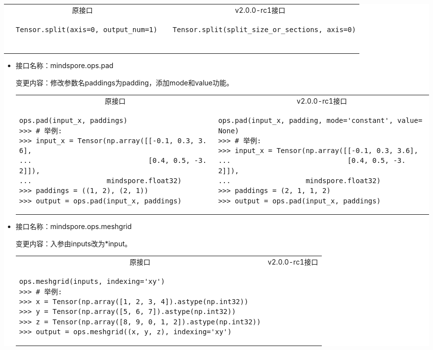   <table>
  <tr>
  <td style="text-align:center"> 原接口 </td> <td style="text-align:center"> v2.0.0-rc1接口 </td>
  </tr>
  <tr>
  <td><pre>
  Tensor.split(axis=0, output_num=1)
  </pre>
  </td>
  <td><pre>
  Tensor.split(split_size_or_sections, axis=0)
  </pre>
  </td>
  </tr>
  </table>

- 接口名称：mindspore.ops.pad

  变更内容：修改参数名paddings为padding，添加mode和value功能。

  <table>
  <tr>
  <td style="text-align:center"> 原接口 </td> <td style="text-align:center"> v2.0.0-rc1接口 </td>
  </tr>
  <tr>
  <td><pre>
  ops.pad(input_x, paddings)
  >>> # 举例:
  >>> input_x = Tensor(np.array([[-0.1, 0.3, 3.6],
  ...                            [0.4, 0.5, -3.2]]),
  ...                  mindspore.float32)
  >>> paddings = ((1, 2), (2, 1))
  >>> output = ops.pad(input_x, paddings)
  </pre>
  </td>
  <td><pre>
  ops.pad(input_x, padding, mode='constant', value=None)
  >>> # 举例:
  >>> input_x = Tensor(np.array([[-0.1, 0.3, 3.6],
  ...                            [0.4, 0.5, -3.2]]),
  ...                  mindspore.float32)
  >>> paddings = (2, 1, 1, 2)
  >>> output = ops.pad(input_x, paddings)
  </pre>
  </td>
  </tr>
  </table>

- 接口名称：mindspore.ops.meshgrid

  变更内容：入参由inputs改为*input。

  <table>
  <tr>
  <td style="text-align:center"> 原接口 </td> <td style="text-align:center"> v2.0.0-rc1接口 </td>
  </tr>
  <tr>
  <td><pre>
  ops.meshgrid(inputs, indexing='xy')
  >>> # 举例:
  >>> x = Tensor(np.array([1, 2, 3, 4]).astype(np.int32))
  >>> y = Tensor(np.array([5, 6, 7]).astype(np.int32))
  >>> z = Tensor(np.array([8, 9, 0, 1, 2]).astype(np.int32))
  >>> output = ops.meshgrid((x, y, z), indexing='xy')
  </pre>
  </td>